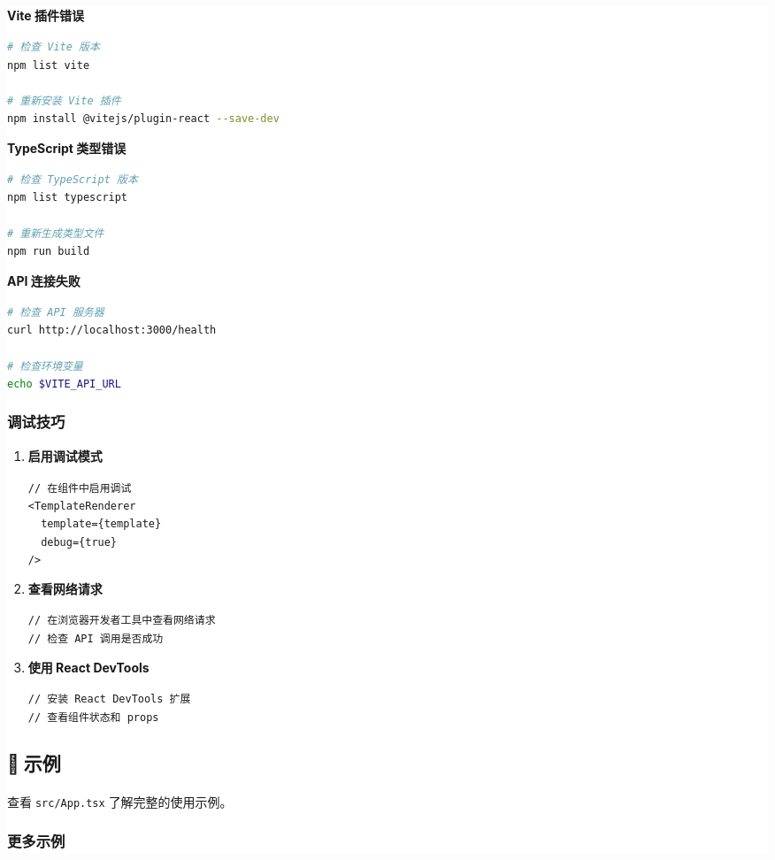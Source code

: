 **Vite 插件错误**
```bash
# 检查 Vite 版本
npm list vite

# 重新安装 Vite 插件
npm install @vitejs/plugin-react --save-dev
```

**TypeScript 类型错误**
```bash
# 检查 TypeScript 版本
npm list typescript

# 重新生成类型文件
npm run build
```

**API 连接失败**
```bash
# 检查 API 服务器
curl http://localhost:3000/health

# 检查环境变量
echo $VITE_API_URL
```

### 调试技巧

1. **启用调试模式**
   ```tsx
   // 在组件中启用调试
   <TemplateRenderer 
     template={template} 
     debug={true}
   />
   ```

2. **查看网络请求**
   ```tsx
   // 在浏览器开发者工具中查看网络请求
   // 检查 API 调用是否成功
   ```

3. **使用 React DevTools**
   ```tsx
   // 安装 React DevTools 扩展
   // 查看组件状态和 props
   ```

## 📖 示例

查看 `src/App.tsx` 了解完整的使用示例。

### 更多示例

